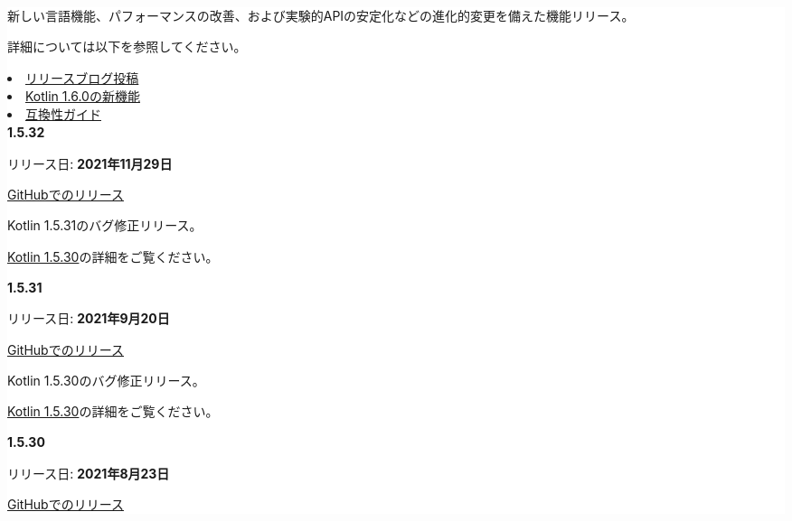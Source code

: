 <p>
   新しい言語機能、パフォーマンスの改善、および実験的APIの安定化などの進化的変更を備えた機能リリース。
</p>
<p>
   詳細については以下を参照してください。
</p>
<list>
<li><a href="https://blog.jetbrains.com/kotlin/2021/11/kotlin-1-6-0-is-released/" target="_blank">リリースブログ投稿</a></li>
<li><a href="whatsnew16" target="_blank">Kotlin 1.6.0の新機能</a></li>
<li><a href="compatibility-guide-16" target="_blank">互換性ガイド</a></li>
</list>
</td>
</tr>
<tr>
<td>
<strong>1.5.32</strong>
<p>
   リリース日: <strong>2021年11月29日</strong>
</p>
<p>
   <a href="https://github.com/JetBrains/kotlin/releases/tag/v1.5.32" target="_blank">GitHubでのリリース</a>
</p>
</td>
<td>

<p>
   Kotlin 1.5.31のバグ修正リリース。
</p>
<p>
   <a href="whatsnew1530" target="_blank">Kotlin 1.5.30</a>の詳細をご覧ください。
</p>
</td>
</tr>
<tr>
<td>
<strong>1.5.31</strong>
<p>
   リリース日: <strong>2021年9月20日</strong>
</p>
<p>
   <a href="https://github.com/JetBrains/kotlin/releases/tag/v1.5.31" target="_blank">GitHubでのリリース</a>
</p>
</td>
<td>

<p>
   Kotlin 1.5.30のバグ修正リリース。
</p>
<p>
   <a href="whatsnew1530" target="_blank">Kotlin 1.5.30</a>の詳細をご覧ください。
</p>
</td>
</tr>
<tr>
<td>
<strong>1.5.30</strong>
<p>
   リリース日: <strong>2021年8月23日</strong>
</p>
<p>
   <a href="https://github.com/JetBrains/kotlin/releases/tag/v1.5.30" target="_blank">GitHubでのリリース</a>
</p>
</td>